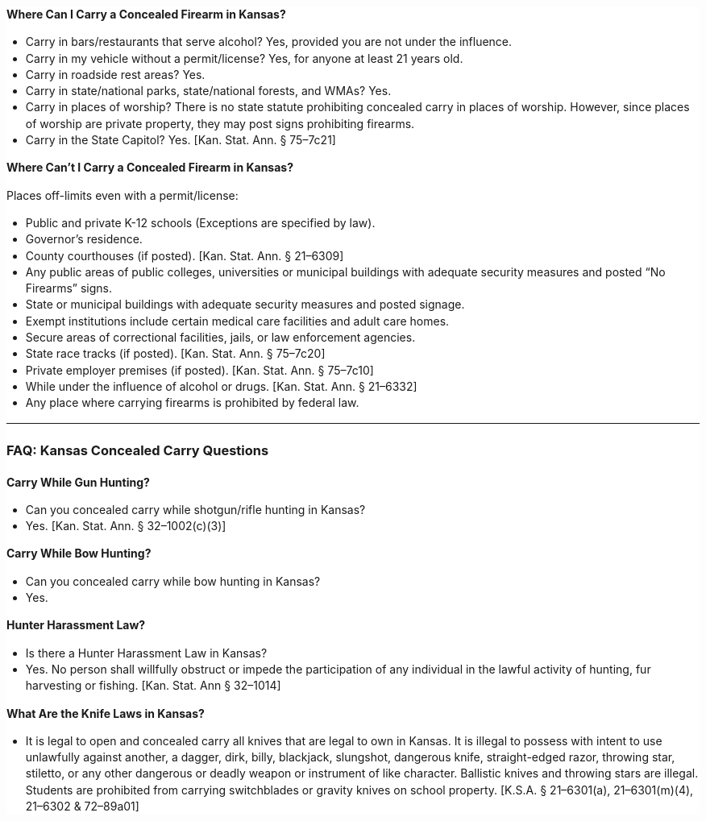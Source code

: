 **Where Can I Carry a Concealed Firearm in Kansas?**

  * Carry in bars/restaurants that serve alcohol? Yes, provided you are not under the influence.
  * Carry in my vehicle without a permit/license? Yes, for anyone at least 21 years old.
  * Carry in roadside rest areas? Yes.
  * Carry in state/national parks, state/national forests, and WMAs? Yes.
  * Carry in places of worship? There is no state statute prohibiting concealed carry in places of worship. However, since places of worship are private property, they may post signs prohibiting firearms.
  * Carry in the State Capitol? Yes. [Kan. Stat. Ann. § 75–7c21]



**Where Can’t I Carry a Concealed Firearm in Kansas?**

Places off-limits even with a permit/license:

  * Public and private K-12 schools (Exceptions are specified by law).
  * Governor’s residence.
  * County courthouses (if posted). [Kan. Stat. Ann. § 21–6309]
  * Any public areas of public colleges, universities or municipal buildings with adequate security measures and posted “No Firearms” signs.
  * State or municipal buildings with adequate security measures and posted signage.
  * Exempt institutions include certain medical care facilities and adult care homes.
  * Secure areas of correctional facilities, jails, or law enforcement agencies.
  * State race tracks (if posted). [Kan. Stat. Ann. § 75–7c20]
  * Private employer premises (if posted). [Kan. Stat. Ann. § 75–7c10]
  * While under the influence of alcohol or drugs. [Kan. Stat. Ann. § 21–6332]
  * Any place where carrying firearms is prohibited by federal law.



* * *

### FAQ: Kansas Concealed Carry Questions

**Carry While Gun Hunting?**

  * Can you concealed carry while shotgun/rifle hunting in Kansas?
  * Yes. [Kan. Stat. Ann. § 32–1002(c)(3)]



**Carry While Bow Hunting?**

  * Can you concealed carry while bow hunting in Kansas?
  * Yes.



**Hunter Harassment Law?**

  * Is there a Hunter Harassment Law in Kansas?
  * Yes. No person shall willfully obstruct or impede the participation of any individual in the lawful activity of hunting, fur harvesting or fishing. [Kan. Stat. Ann § 32–1014]



**What Are the Knife Laws in Kansas?**

  * It is legal to open and concealed carry all knives that are legal to own in Kansas. It is illegal to possess with intent to use unlawfully against another, a dagger, dirk, billy, blackjack, slungshot, dangerous knife, straight-edged razor, throwing star, stiletto, or any other dangerous or deadly weapon or instrument of like character. Ballistic knives and throwing stars are illegal. Students are prohibited from carrying switchblades or gravity knives on school property. [K.S.A. § 21–6301(a), 21–6301(m)(4), 21–6302 & 72–89a01]
